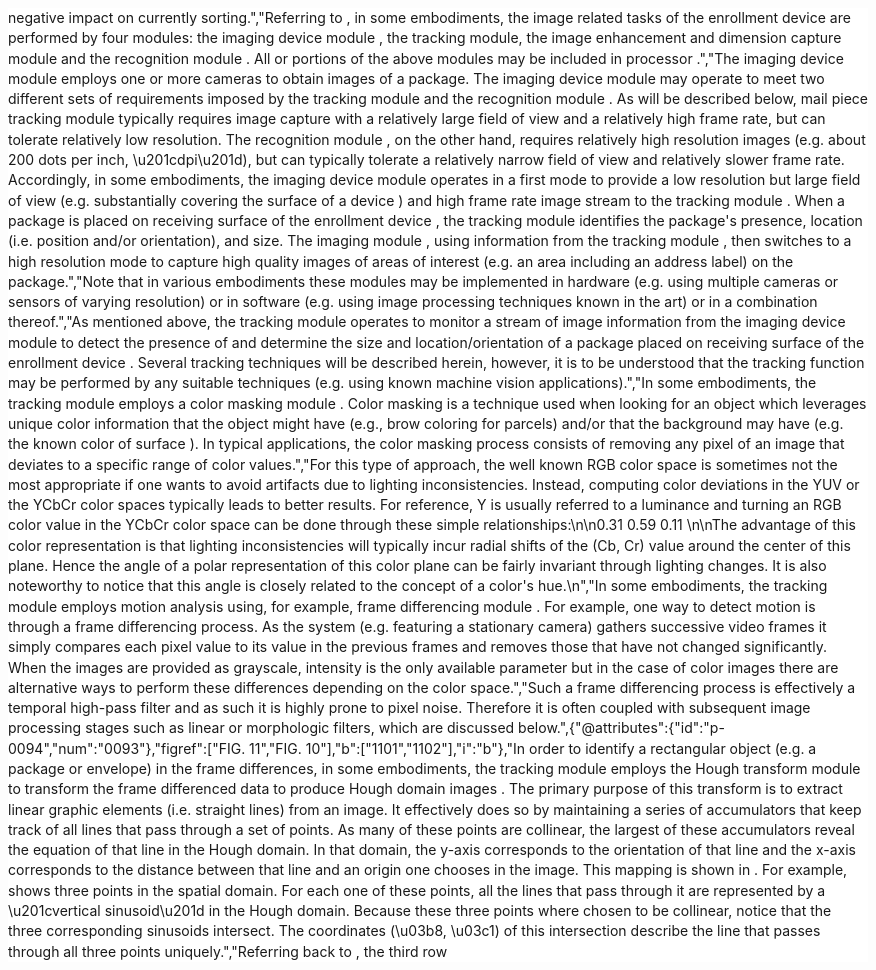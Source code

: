 negative impact on currently sorting.","Referring to , in some embodiments, the image related tasks of the enrollment device are performed by four modules: the imaging device module , the tracking module, the image enhancement and dimension capture module  and the recognition module . All or portions of the above modules may be included in processor .","The imaging device module  employs one or more cameras  to obtain images of a package. The imaging device module  may operate to meet two different sets of requirements imposed by the tracking module  and the recognition module . As will be described below, mail piece tracking module  typically requires image capture with a relatively large field of view and a relatively high frame rate, but can tolerate relatively low resolution. The recognition module , on the other hand, requires relatively high resolution images (e.g. about 200 dots per inch, \u201cdpi\u201d), but can typically tolerate a relatively narrow field of view and relatively slower frame rate. Accordingly, in some embodiments, the imaging device module  operates in a first mode to provide a low resolution but large field of view (e.g. substantially covering the surface  of a device ) and high frame rate image stream to the tracking module . When a package is placed on receiving surface  of the enrollment device , the tracking module identifies the package's presence, location (i.e. position and\/or orientation), and size. The imaging module , using information from the tracking module , then switches to a high resolution mode to capture high quality images of areas of interest (e.g. an area including an address label) on the package.","Note that in various embodiments these modules may be implemented in hardware (e.g. using multiple cameras or sensors of varying resolution) or in software (e.g. using image processing techniques known in the art) or in a combination thereof.","As mentioned above, the tracking module  operates to monitor a stream of image information from the imaging device module  to detect the presence of and determine the size and location\/orientation of a package placed on receiving surface  of the enrollment device . Several tracking techniques will be described herein, however, it is to be understood that the tracking function may be performed by any suitable techniques (e.g. using known machine vision applications).","In some embodiments, the tracking module  employs a color masking module . Color masking is a technique used when looking for an object which leverages unique color information that the object might have (e.g., brow coloring for parcels) and\/or that the background may have (e.g. the known color of surface ). In typical applications, the color masking process consists of removing any pixel of an image that deviates to a specific range of color values.","For this type of approach, the well known RGB color space is sometimes not the most appropriate if one wants to avoid artifacts due to lighting inconsistencies. Instead, computing color deviations in the YUV or the YCbCr color spaces typically leads to better results. For reference, Y is usually referred to a luminance and turning an RGB color value in the YCbCr color space can be done through these simple relationships:\n\n0.31 0.59 0.11 \n\nThe advantage of this color representation is that lighting inconsistencies will typically incur radial shifts of the (Cb, Cr) value around the center of this plane. Hence the angle of a polar representation of this color plane can be fairly invariant through lighting changes. It is also noteworthy to notice that this angle is closely related to the concept of a color's hue.\n","In some embodiments, the tracking module  employs motion analysis using, for example, frame differencing module . For example, one way to detect motion is through a frame differencing process. As the system (e.g. featuring a stationary camera) gathers successive video frames it simply compares each pixel value to its value in the previous frames and removes those that have not changed significantly. When the images are provided as grayscale, intensity is the only available parameter but in the case of color images there are alternative ways to perform these differences depending on the color space.","Such a frame differencing process is effectively a temporal high-pass filter and as such it is highly prone to pixel noise. Therefore it is often coupled with subsequent image processing stages such as linear or morphologic filters, which are discussed below.",{"@attributes":{"id":"p-0094","num":"0093"},"figref":["FIG. 11","FIG. 10"],"b":["1101","1102"],"i":"b"},"In order to identify a rectangular object (e.g. a package or envelope) in the frame differences, in some embodiments, the tracking module  employs the Hough transform module  to transform the frame differenced data  to produce Hough domain images . The primary purpose of this transform is to extract linear graphic elements (i.e. straight lines) from an image. It effectively does so by maintaining a series of accumulators that keep track of all lines that pass through a set of points. As many of these points are collinear, the largest of these accumulators reveal the equation of that line in the Hough domain. In that domain, the y-axis corresponds to the orientation of that line and the x-axis corresponds to the distance between that line and an origin one chooses in the image. This mapping is shown in . For example,  shows three points in the spatial domain. For each one of these points, all the lines that pass through it are represented by a \u201cvertical sinusoid\u201d in the Hough domain. Because these three points where chosen to be collinear, notice that the three corresponding sinusoids intersect. The coordinates (\u03b8, \u03c1) of this intersection describe the line that passes through all three points uniquely.","Referring back to , the third row